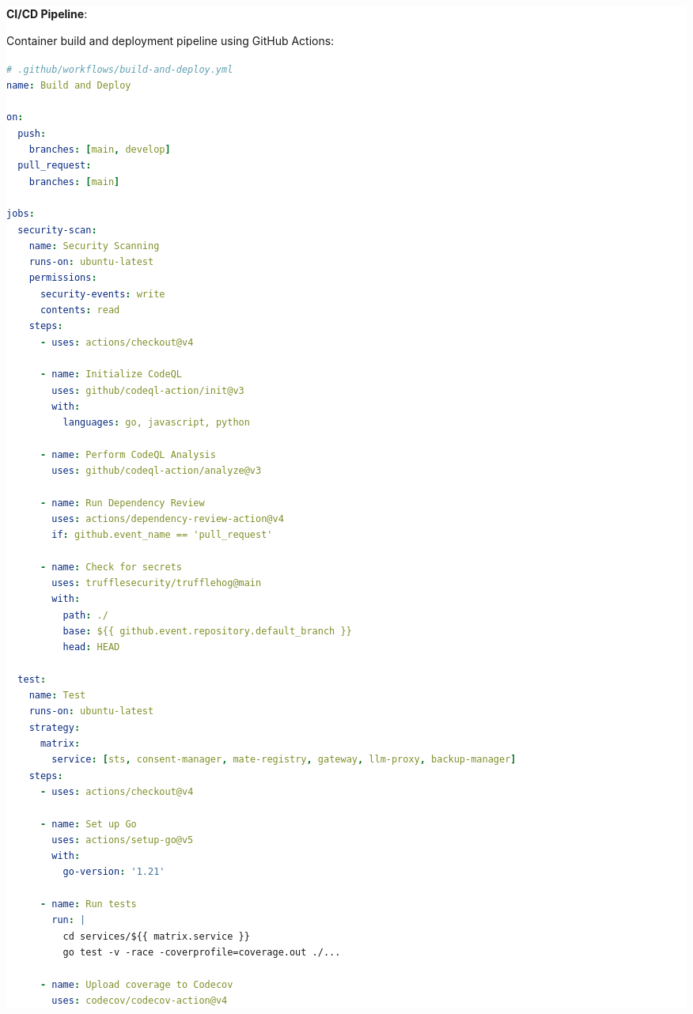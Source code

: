 
**CI/CD Pipeline**:

Container build and deployment pipeline using GitHub Actions:

```yaml
# .github/workflows/build-and-deploy.yml
name: Build and Deploy

on:
  push:
    branches: [main, develop]
  pull_request:
    branches: [main]

jobs:
  security-scan:
    name: Security Scanning
    runs-on: ubuntu-latest
    permissions:
      security-events: write
      contents: read
    steps:
      - uses: actions/checkout@v4
      
      - name: Initialize CodeQL
        uses: github/codeql-action/init@v3
        with:
          languages: go, javascript, python
      
      - name: Perform CodeQL Analysis
        uses: github/codeql-action/analyze@v3
      
      - name: Run Dependency Review
        uses: actions/dependency-review-action@v4
        if: github.event_name == 'pull_request'
      
      - name: Check for secrets
        uses: trufflesecurity/trufflehog@main
        with:
          path: ./
          base: ${{ github.event.repository.default_branch }}
          head: HEAD

  test:
    name: Test
    runs-on: ubuntu-latest
    strategy:
      matrix:
        service: [sts, consent-manager, mate-registry, gateway, llm-proxy, backup-manager]
    steps:
      - uses: actions/checkout@v4
      
      - name: Set up Go
        uses: actions/setup-go@v5
        with:
          go-version: '1.21'
      
      - name: Run tests
        run: |
          cd services/${{ matrix.service }}
          go test -v -race -coverprofile=coverage.out ./...
      
      - name: Upload coverage to Codecov
        uses: codecov/codecov-action@v4
```